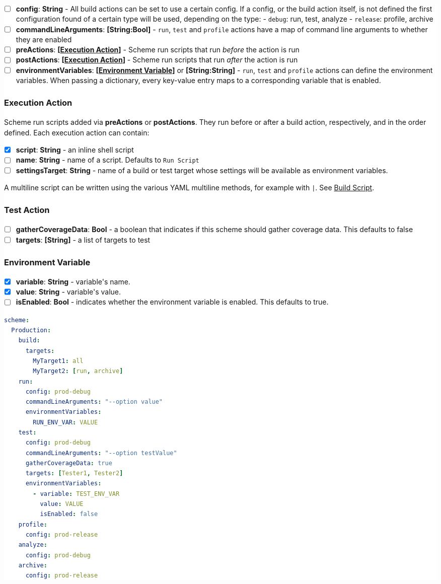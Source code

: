* [ ] **config**: **String** - All build actions can be set to use a certain config. If a config, or the build action itself, is not defined the first configuration found of a certain type will be used, depending on the type: - `debug`: run, test, analyze - `release`: profile, archive
* [ ] **commandLineArguments**: **[String:Bool]** - `run`, `test` and `profile` actions have a map of command line arguments to whether they are enabled
* [ ] **preActions**: **[[Execution Action](#execution-action)]** - Scheme run scripts that run _before_ the action is run
* [ ] **postActions**: **[[Execution Action](#execution-action)]** - Scheme run scripts that run _after_ the action is run
* [ ] **environmentVariables**: **[[Environment Variable](#environment-variable)]** or **[String:String]** - `run`, `test` and `profile` actions can define the environment variables. When passing a dictionary, every key-value entry maps to a corresponding variable that is enabled.

### Execution Action

Scheme run scripts added via **preActions** or **postActions**. They run before or after a build action, respectively, and in the order defined. Each execution action can contain:

* [x] **script**: **String** - an inline shell script
* [ ] **name**: **String** - name of a script. Defaults to `Run Script`
* [ ] **settingsTarget**: **String** - name of a build or test target whose settings will be available as environment variables.

A multiline script can be written using the various YAML multiline methods, for example with `|`. See [Build Script](#build-script).

### Test Action

* [ ] **gatherCoverageData**: **Bool** - a boolean that indicates if this scheme should gather coverage data. This defaults to false
* [ ] **targets**: **[String]** - a list of targets to test

### Environment Variable

* [x] **variable**: **String** - variable's name.
* [x] **value**: **String** - variable's value.
* [ ] **isEnabled**: **Bool** - indicates whether the environment variable is enabled. This defaults to true.

```yaml
scheme:
  Production:
    build:
      targets:
        MyTarget1: all
        MyTarget2: [run, archive]
    run:
      config: prod-debug
      commandLineArguments: "--option value"
      environmentVariables:
        RUN_ENV_VAR: VALUE
    test:
      config: prod-debug
      commandLineArguments: "--option testValue"
      gatherCoverageData: true
      targets: [Tester1, Tester2]
      environmentVariables:
        - variable: TEST_ENV_VAR
          value: VALUE
          isEnabled: false
    profile:
      config: prod-release
    analyze:
      config: prod-debug
    archive:
      config: prod-release
```